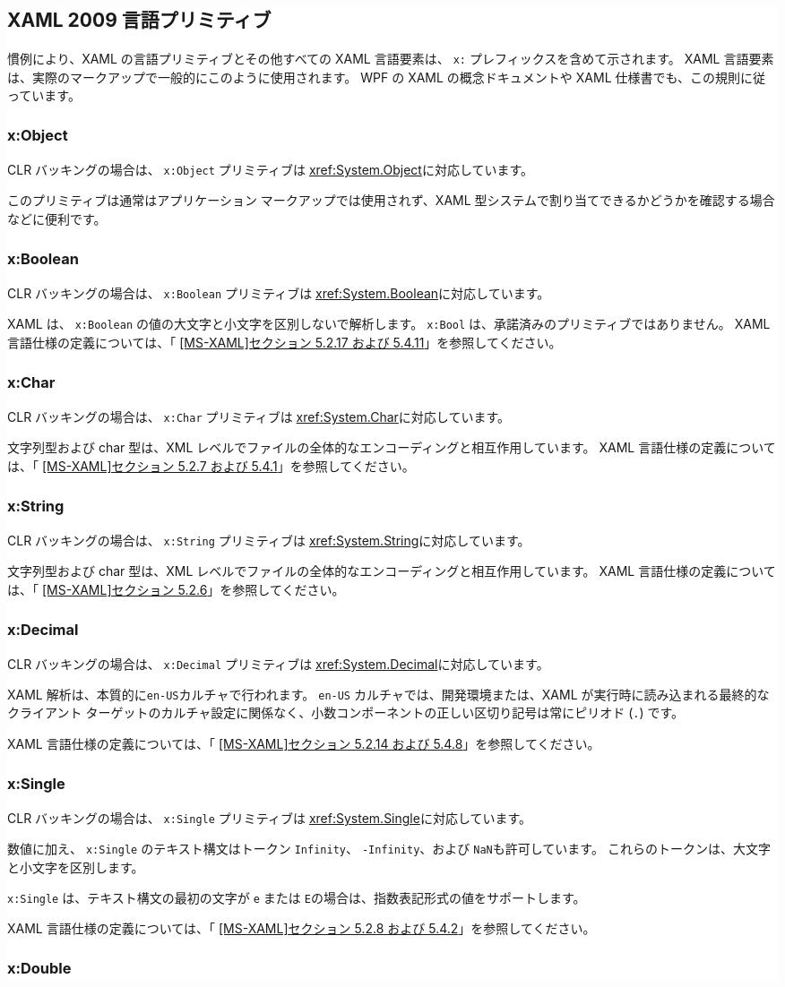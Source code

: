 ## <a name="xaml-2009-language-primitives"></a>XAML 2009 言語プリミティブ

慣例により、XAML の言語プリミティブとその他すべての XAML 言語要素は、 `x:` プレフィックスを含めて示されます。 XAML 言語要素は、実際のマークアップで一般的にこのように使用されます。 WPF の XAML の概念ドキュメントや XAML 仕様書でも、この規則に従っています。

### <a name="xobject"></a>x:Object

CLR バッキングの場合は、 `x:Object` プリミティブは <xref:System.Object>に対応しています。

このプリミティブは通常はアプリケーション マークアップでは使用されず、XAML 型システムで割り当てできるかどうかを確認する場合などに便利です。

### <a name="xboolean"></a>x:Boolean

CLR バッキングの場合は、 `x:Boolean` プリミティブは <xref:System.Boolean>に対応しています。

XAML は、 `x:Boolean` の値の大文字と小文字を区別しないで解析します。 `x:Bool` は、承諾済みのプリミティブではありません。 XAML 言語仕様の定義については、「 [ \[MS-XAML\]セクション 5.2.17 および 5.4.11](https://docs.microsoft.com/previous-versions/msp-n-p/ff650760(v=pandp.10))」を参照してください。

### <a name="xchar"></a>x:Char

CLR バッキングの場合は、 `x:Char` プリミティブは <xref:System.Char>に対応しています。

文字列型および char 型は、XML レベルでファイルの全体的なエンコーディングと相互作用しています。 XAML 言語仕様の定義については、「 [ \[MS-XAML\]セクション 5.2.7 および 5.4.1](https://docs.microsoft.com/previous-versions/msp-n-p/ff650760(v=pandp.10))」を参照してください。

### <a name="xstring"></a>x:String

CLR バッキングの場合は、 `x:String` プリミティブは <xref:System.String>に対応しています。

文字列型および char 型は、XML レベルでファイルの全体的なエンコーディングと相互作用しています。 XAML 言語仕様の定義については、「 [ \[MS-XAML\]セクション 5.2.6](https://docs.microsoft.com/previous-versions/msp-n-p/ff650760(v=pandp.10))」を参照してください。

### <a name="xdecimal"></a>x:Decimal

CLR バッキングの場合は、 `x:Decimal` プリミティブは <xref:System.Decimal>に対応しています。

XAML 解析は、本質的に`en-US`カルチャで行われます。 `en-US` カルチャでは、開発環境または、XAML が実行時に読み込まれる最終的なクライアント ターゲットのカルチャ設定に関係なく、小数コンポーネントの正しい区切り記号は常にピリオド (`.`) です。

XAML 言語仕様の定義については、「 [ \[MS-XAML\]セクション 5.2.14 および 5.4.8](https://docs.microsoft.com/previous-versions/msp-n-p/ff650760(v=pandp.10))」を参照してください。

### <a name="xsingle"></a>x:Single

CLR バッキングの場合は、 `x:Single` プリミティブは <xref:System.Single>に対応しています。

数値に加え、 `x:Single` のテキスト構文はトークン `Infinity`、 `-Infinity`、および `NaN`も許可しています。 これらのトークンは、大文字と小文字を区別します。

`x:Single` は、テキスト構文の最初の文字が `e` または `E`の場合は、指数表記形式の値をサポートします。

XAML 言語仕様の定義については、「 [ \[MS-XAML\]セクション 5.2.8 および 5.4.2](https://docs.microsoft.com/previous-versions/msp-n-p/ff650760(v=pandp.10))」を参照してください。

### <a name="xdouble"></a>x:Double
